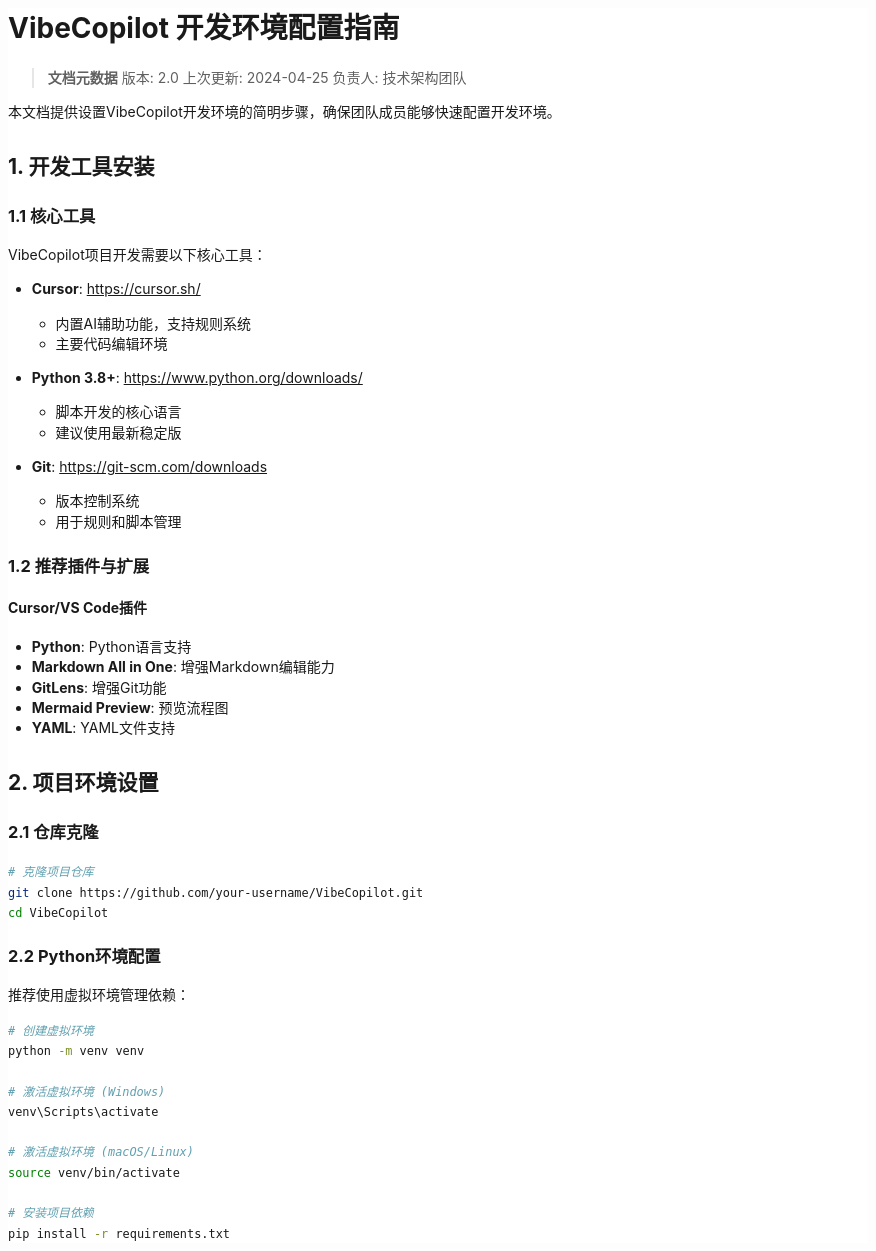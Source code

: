 # VibeCopilot 开发环境配置指南

> **文档元数据**
> 版本: 2.0
> 上次更新: 2024-04-25
> 负责人: 技术架构团队

本文档提供设置VibeCopilot开发环境的简明步骤，确保团队成员能够快速配置开发环境。

## 1. 开发工具安装

### 1.1 核心工具

VibeCopilot项目开发需要以下核心工具：

- **Cursor**: <https://cursor.sh/>
  - 内置AI辅助功能，支持规则系统
  - 主要代码编辑环境

- **Python 3.8+**: <https://www.python.org/downloads/>
  - 脚本开发的核心语言
  - 建议使用最新稳定版

- **Git**: <https://git-scm.com/downloads>
  - 版本控制系统
  - 用于规则和脚本管理

### 1.2 推荐插件与扩展

#### Cursor/VS Code插件

- **Python**: Python语言支持
- **Markdown All in One**: 增强Markdown编辑能力
- **GitLens**: 增强Git功能
- **Mermaid Preview**: 预览流程图
- **YAML**: YAML文件支持

## 2. 项目环境设置

### 2.1 仓库克隆

```bash
# 克隆项目仓库
git clone https://github.com/your-username/VibeCopilot.git
cd VibeCopilot
```

### 2.2 Python环境配置

推荐使用虚拟环境管理依赖：

```bash
# 创建虚拟环境
python -m venv venv

# 激活虚拟环境 (Windows)
venv\Scripts\activate

# 激活虚拟环境 (macOS/Linux)
source venv/bin/activate

# 安装项目依赖
pip install -r requirements.txt
```
